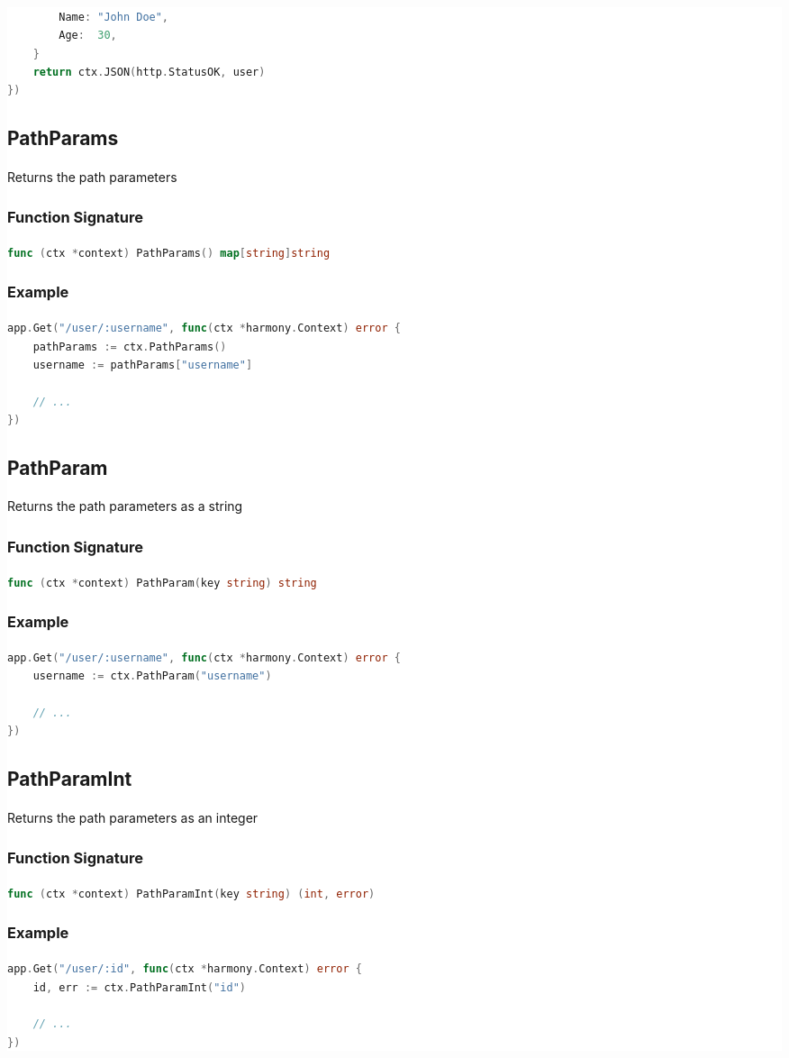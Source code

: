 ``` go
        Name: "John Doe",
        Age:  30,
    }
    return ctx.JSON(http.StatusOK, user)
})
```

## PathParams
Returns the path parameters
### Function Signature
``` go
func (ctx *context) PathParams() map[string]string
```
### Example
``` go
app.Get("/user/:username", func(ctx *harmony.Context) error {
    pathParams := ctx.PathParams()
    username := pathParams["username"]

    // ...
})
```

## PathParam
Returns the path parameters as a string
### Function Signature
``` go
func (ctx *context) PathParam(key string) string
```
### Example
``` go
app.Get("/user/:username", func(ctx *harmony.Context) error {
    username := ctx.PathParam("username")

    // ...
})
```

## PathParamInt
Returns the path parameters as an integer
### Function Signature
``` go
func (ctx *context) PathParamInt(key string) (int, error)
```
### Example
``` go
app.Get("/user/:id", func(ctx *harmony.Context) error {
    id, err := ctx.PathParamInt("id")

    // ...
})
```

